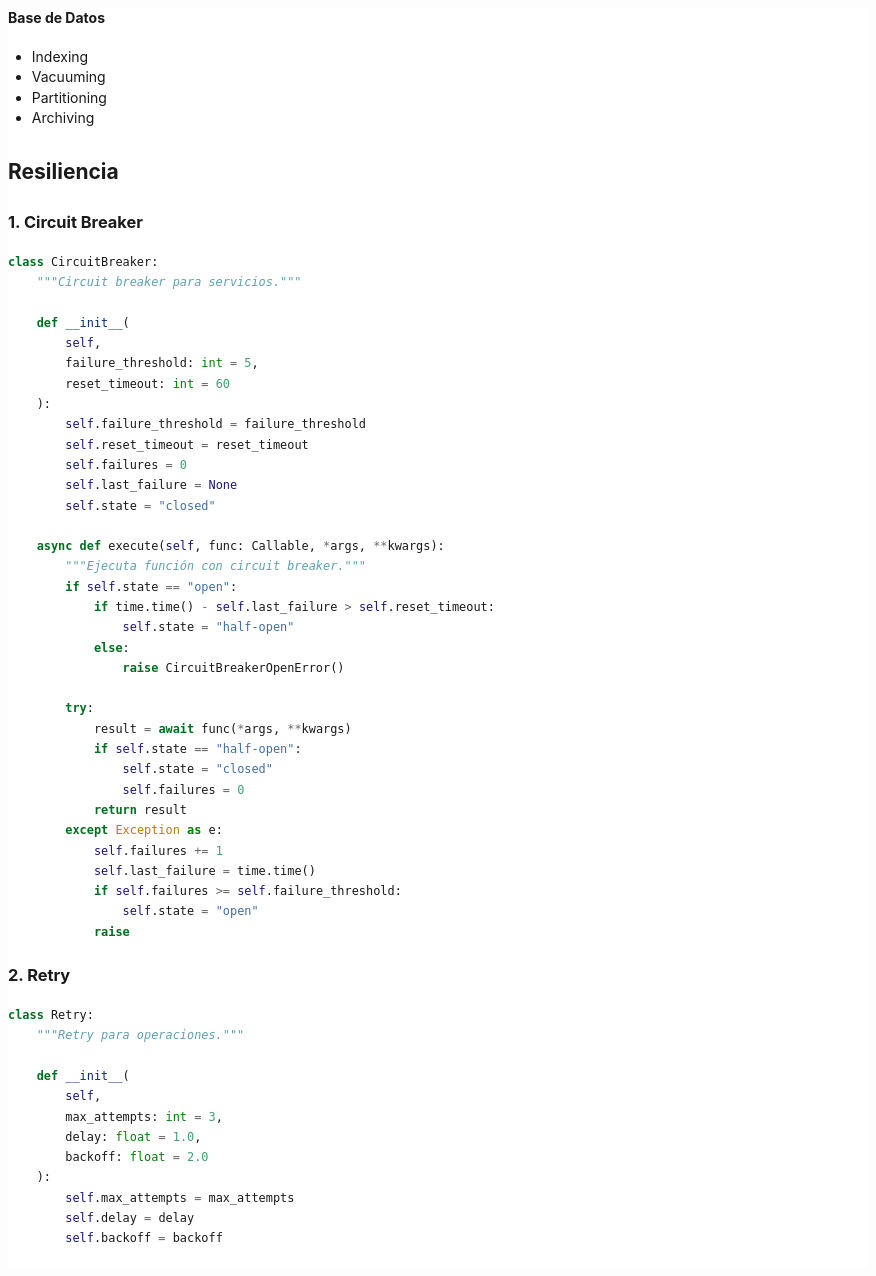 #### Base de Datos
- Indexing
- Vacuuming
- Partitioning
- Archiving

## Resiliencia

### 1. Circuit Breaker

```python
class CircuitBreaker:
    """Circuit breaker para servicios."""
    
    def __init__(
        self,
        failure_threshold: int = 5,
        reset_timeout: int = 60
    ):
        self.failure_threshold = failure_threshold
        self.reset_timeout = reset_timeout
        self.failures = 0
        self.last_failure = None
        self.state = "closed"
    
    async def execute(self, func: Callable, *args, **kwargs):
        """Ejecuta función con circuit breaker."""
        if self.state == "open":
            if time.time() - self.last_failure > self.reset_timeout:
                self.state = "half-open"
            else:
                raise CircuitBreakerOpenError()
                
        try:
            result = await func(*args, **kwargs)
            if self.state == "half-open":
                self.state = "closed"
                self.failures = 0
            return result
        except Exception as e:
            self.failures += 1
            self.last_failure = time.time()
            if self.failures >= self.failure_threshold:
                self.state = "open"
            raise
```

### 2. Retry

```python
class Retry:
    """Retry para operaciones."""
    
    def __init__(
        self,
        max_attempts: int = 3,
        delay: float = 1.0,
        backoff: float = 2.0
    ):
        self.max_attempts = max_attempts
        self.delay = delay
        self.backoff = backoff
    
```